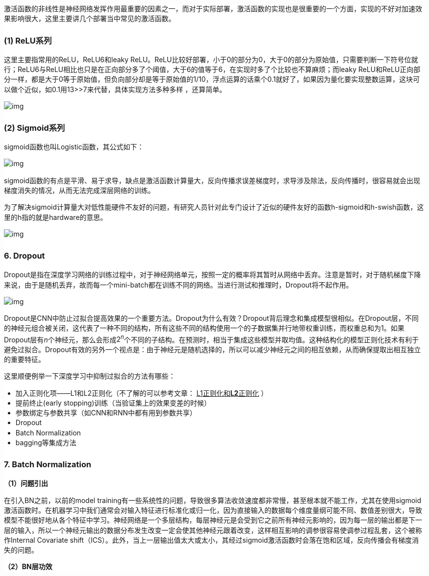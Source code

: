 激活函数的非线性是神经网络发挥作用最重要的因素之一，而对于实际部署，激活函数的实现也是很重要的一个方面，实现的不好对加速效果影响很大，这里主要讲几个部署当中常见的激活函数。

### (1) ReLU系列

这里主要指常用的ReLU，ReLU6和leaky ReLU。ReLU比较好部署，小于0的部分为0，大于0的部分为原始值，只需要判断一下符号位就行；ReLU6与ReLU相比也只是在正向部分多了个阈值，大于6的值等于6，在实现时多了个比较也不算麻烦；而leaky ReLU和ReLU正向部分一样，都是大于0等于原始值，但负向部分却是等于原始值的1/10，浮点运算的话乘个0.1就好了，如果因为量化要实现整数运算，这块可以做个近似，如0.1用13>>7来代替，具体实现方法多种多样 ，还算简单。

![img](C:\Users\Administrator\Documents\github.io\KalosAner.github.io\img\in-post\Reprint\v2-3e2e5d2f99a36ea5acd2d8793a47e133_1440w.jpg)

### (2) Sigmoid系列

sigmoid函数也叫Logistic函数，其公式如下：

![img](C:\Users\Administrator\Documents\github.io\KalosAner.github.io\img\in-post\Reprint\v2-47912dedd2835527b784233b691ff666_1440w.png)


sigmoid函数的有点是平滑、易于求导，缺点是激活函数计算量大，反向传播求误差梯度时，求导涉及除法，反向传播时，很容易就会出现梯度消失的情况，从而无法完成深层网络的训练。

为了解决sigmoid计算量大对低性能硬件不友好的问题，有研究人员针对此专门设计了近似的硬件友好的函数h-sigmoid和h-swish函数，这里的h指的就是hardware的意思。

![img](C:\Users\Administrator\Documents\github.io\KalosAner.github.io\img\in-post\Reprint\v2-518308fae8b44e5dbf96eb8637120ef4_1440w.jpg)

### 6. Dropout

Dropout是指在深度学习网络的训练过程中，对于神经网络单元，按照一定的概率将其暂时从网络中丢弃。注意是暂时，对于随机梯度下降来说，由于是随机丢弃，故而每一个mini-batch都在训练不同的网络。当进行测试和推理时，Dropout将不起作用。

![img](C:\Users\Administrator\Documents\github.io\KalosAner.github.io\img\in-post\Reprint\v2-4d2daa82db1aea22fa39c618afdbdd80_1440w.jpg)

Dropout是CNN中防止过拟合提高效果的一个重要方法。Dropout为什么有效？Dropout背后理念和集成模型很相似。在Dropout层，不同的神经元组合被关闭，这代表了一种不同的结构，所有这些不同的结构使用一个的子数据集并行地带权重训练，而权重总和为1。如果Dropout层有$n$个神经元，那么会形成$2^n$个不同的子结构。在预测时，相当于集成这些模型并取均值。这种结构化的模型正则化技术有利于避免过拟合。Dropout有效的另外一个视点是：由于神经元是随机选择的，所以可以减少神经元之间的相互依赖，从而确保提取出相互独立的重要特征。

这里顺便例举一下深度学习中抑制过拟合的方法有哪些：

- 加入正则化项——L1和L2正则化（不了解的可以参考文章： [L1正则化和**L2**正则化](https://link.zhihu.com/?target=https%3A//blog.csdn.net/qq_52302919/article/details/123891154) ）
- 提前终止(early stopping)训练（当验证集上的效果变差的时候）
- 参数绑定与参数共享（如CNN和RNN中都有用到参数共享）
- Dropout
- Batch Normalization
- bagging等集成方法

### 7. Batch Normalization

**（1）问题引出**

在引入BN之前，以前的model training有一些系统性的问题，导致很多算法收敛速度都非常慢，甚至根本就不能工作，尤其在使用sigmoid激活函数时。在机器学习中我们通常会对输入特征进行标准化或归一化，因为直接输入的数据每个维度量纲可能不同、数值差别很大，导致模型不能很好地从各个特征中学习。神经网络是一个多层结构，每层神经元是会受到它之前所有神经元影响的，因为每一层的输出都是下一层的输入，所以一个神经元输出的数据分布发生改变一定会使其他神经元跟着改变，这样相互影响的调参很容易使调参过程乱套，这个被称作Internal Covariate shift（ICS）。此外，当上一层输出值太大或太小，其经过sigmoid激活函数时会落在饱和区域，反向传播会有梯度消失的问题。

**（2）BN层功效**
